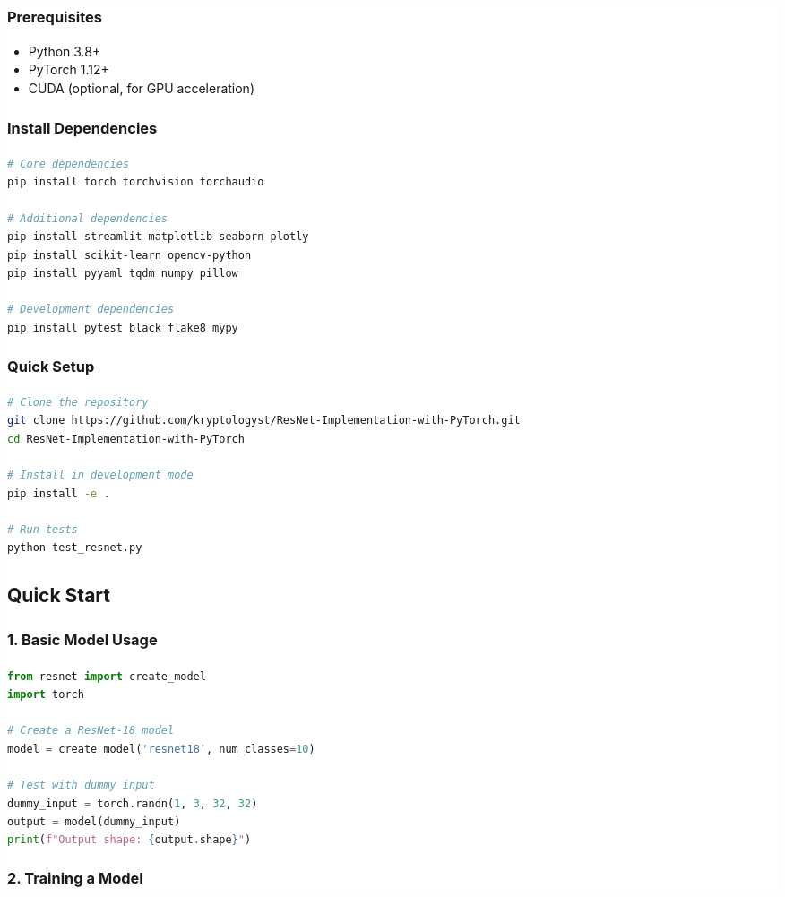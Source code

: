 ### Prerequisites
- Python 3.8+
- PyTorch 1.12+
- CUDA (optional, for GPU acceleration)

### Install Dependencies

```bash
# Core dependencies
pip install torch torchvision torchaudio

# Additional dependencies
pip install streamlit matplotlib seaborn plotly
pip install scikit-learn opencv-python
pip install pyyaml tqdm numpy pillow

# Development dependencies
pip install pytest black flake8 mypy
```

### Quick Setup

```bash
# Clone the repository
git clone https://github.com/kryptologyst/ResNet-Implementation-with-PyTorch.git
cd ResNet-Implementation-with-PyTorch

# Install in development mode
pip install -e .

# Run tests
python test_resnet.py
```

## Quick Start

### 1. Basic Model Usage

```python
from resnet import create_model
import torch

# Create a ResNet-18 model
model = create_model('resnet18', num_classes=10)

# Test with dummy input
dummy_input = torch.randn(1, 3, 32, 32)
output = model(dummy_input)
print(f"Output shape: {output.shape}")
```

### 2. Training a Model
